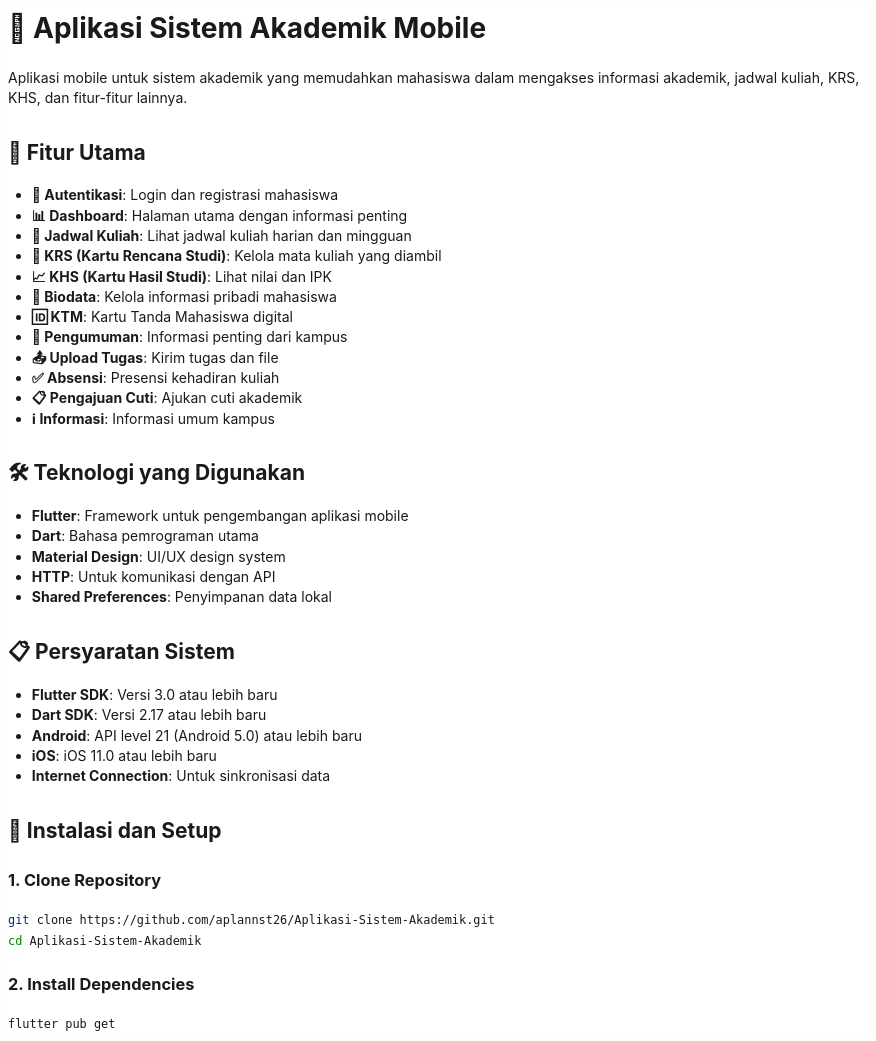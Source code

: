 # 📱 Aplikasi Sistem Akademik Mobile

Aplikasi mobile untuk sistem akademik yang memudahkan mahasiswa dalam mengakses informasi akademik, jadwal kuliah, KRS, KHS, dan fitur-fitur lainnya.

## 🚀 Fitur Utama

- **🔐 Autentikasi**: Login dan registrasi mahasiswa
- **📊 Dashboard**: Halaman utama dengan informasi penting
- **📅 Jadwal Kuliah**: Lihat jadwal kuliah harian dan mingguan
- **📝 KRS (Kartu Rencana Studi)**: Kelola mata kuliah yang diambil
- **📈 KHS (Kartu Hasil Studi)**: Lihat nilai dan IPK
- **👤 Biodata**: Kelola informasi pribadi mahasiswa
- **🆔 KTM**: Kartu Tanda Mahasiswa digital
- **📢 Pengumuman**: Informasi penting dari kampus
- **📤 Upload Tugas**: Kirim tugas dan file
- **✅ Absensi**: Presensi kehadiran kuliah
- **📋 Pengajuan Cuti**: Ajukan cuti akademik
- **ℹ️ Informasi**: Informasi umum kampus

## 🛠️ Teknologi yang Digunakan

- **Flutter**: Framework untuk pengembangan aplikasi mobile
- **Dart**: Bahasa pemrograman utama
- **Material Design**: UI/UX design system
- **HTTP**: Untuk komunikasi dengan API
- **Shared Preferences**: Penyimpanan data lokal

## 📋 Persyaratan Sistem

- **Flutter SDK**: Versi 3.0 atau lebih baru
- **Dart SDK**: Versi 2.17 atau lebih baru
- **Android**: API level 21 (Android 5.0) atau lebih baru
- **iOS**: iOS 11.0 atau lebih baru
- **Internet Connection**: Untuk sinkronisasi data

## 🔧 Instalasi dan Setup

### 1. Clone Repository
```bash
git clone https://github.com/aplannst26/Aplikasi-Sistem-Akademik.git
cd Aplikasi-Sistem-Akademik
```

### 2. Install Dependencies
```bash
flutter pub get
```
